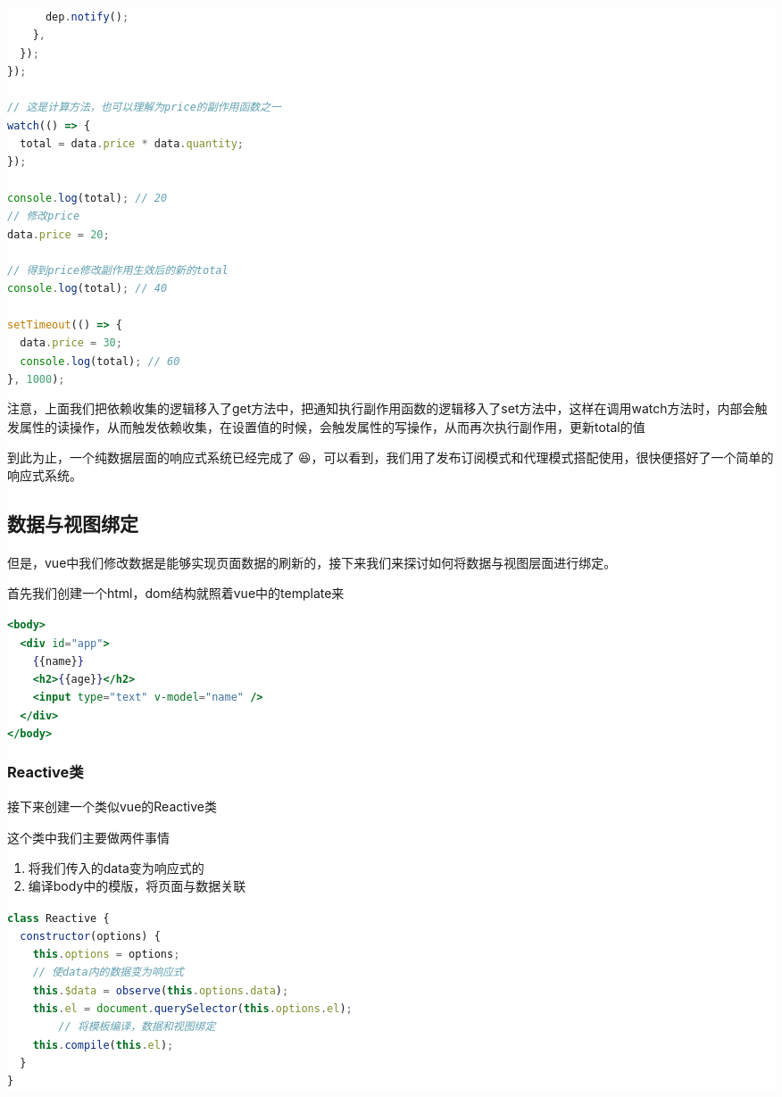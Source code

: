 ```jsx
      dep.notify();
    },
  });
});

// 这是计算方法，也可以理解为price的副作用函数之一
watch(() => {
  total = data.price * data.quantity;
});

console.log(total); // 20
// 修改price
data.price = 20;

// 得到price修改副作用生效后的新的total
console.log(total); // 40

setTimeout(() => {
  data.price = 30;
  console.log(total); // 60
}, 1000);
```

注意，上面我们把依赖收集的逻辑移入了get方法中，把通知执行副作用函数的逻辑移入了set方法中，这样在调用watch方法时，内部会触发属性的读操作，从而触发依赖收集，在设置值的时候，会触发属性的写操作，从而再次执行副作用，更新total的值

到此为止，一个纯数据层面的响应式系统已经完成了 😆，可以看到，我们用了发布订阅模式和代理模式搭配使用，很快便搭好了一个简单的响应式系统。


## 数据与视图绑定
但是，vue中我们修改数据是能够实现页面数据的刷新的，接下来我们来探讨如何将数据与视图层面进行绑定。

首先我们创建一个html，dom结构就照着vue中的template来

```jsx
<body>
  <div id="app">
    {{name}}
    <h2>{{age}}</h2>
    <input type="text" v-model="name" />
  </div>
</body>
```

### Reactive类
接下来创建一个类似vue的Reactive类

这个类中我们主要做两件事情

1. 将我们传入的data变为响应式的
2. 编译body中的模版，将页面与数据关联

```jsx
class Reactive {
  constructor(options) {
    this.options = options;
    // 使data内的数据变为响应式
    this.$data = observe(this.options.data);
    this.el = document.querySelector(this.options.el);
		// 将模板编译，数据和视图绑定
    this.compile(this.el);
  }
}
```
